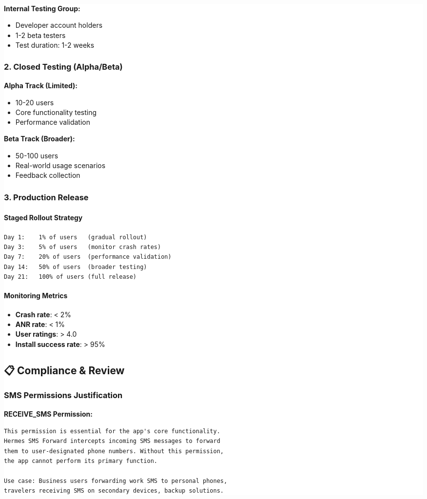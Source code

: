 **Internal Testing Group:**

- Developer account holders
- 1-2 beta testers
- Test duration: 1-2 weeks

### 2. Closed Testing (Alpha/Beta)

**Alpha Track (Limited):**

- 10-20 users
- Core functionality testing
- Performance validation

**Beta Track (Broader):**

- 50-100 users
- Real-world usage scenarios
- Feedback collection

### 3. Production Release

#### Staged Rollout Strategy

```text
Day 1:    1% of users   (gradual rollout)
Day 3:    5% of users   (monitor crash rates)
Day 7:    20% of users  (performance validation)
Day 14:   50% of users  (broader testing)
Day 21:   100% of users (full release)
```

#### Monitoring Metrics

- **Crash rate**: < 2%
- **ANR rate**: < 1%
- **User ratings**: > 4.0
- **Install success rate**: > 95%

## 📋 Compliance & Review

### SMS Permissions Justification

**RECEIVE_SMS Permission:**

```text
This permission is essential for the app's core functionality. 
Hermes SMS Forward intercepts incoming SMS messages to forward 
them to user-designated phone numbers. Without this permission, 
the app cannot perform its primary function.

Use case: Business users forwarding work SMS to personal phones,
travelers receiving SMS on secondary devices, backup solutions.
```

